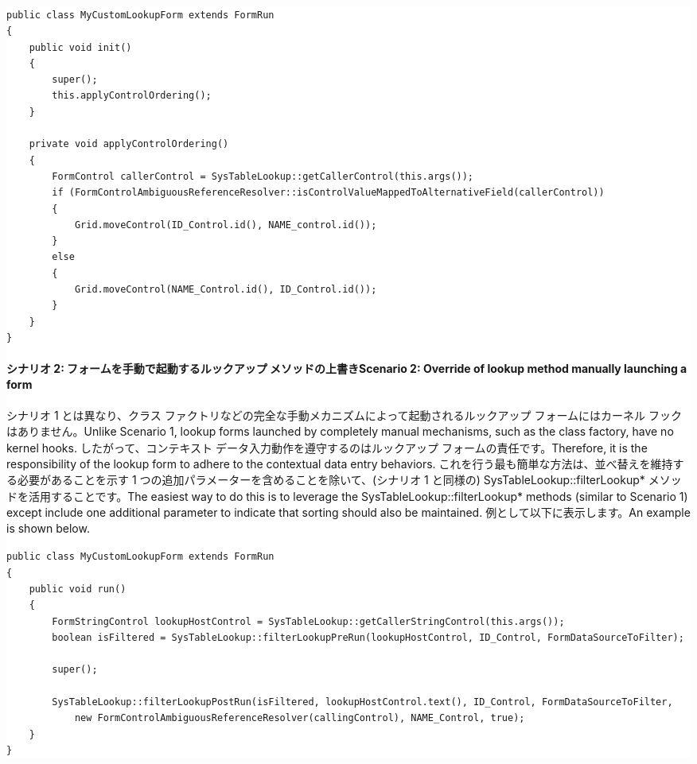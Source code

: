 ```xpp
public class MyCustomLookupForm extends FormRun
{
    public void init()
    {
        super();
        this.applyControlOrdering();
    }

    private void applyControlOrdering()
    {
        FormControl callerControl = SysTableLookup::getCallerControl(this.args());
        if (FormControlAmbiguousReferenceResolver::isControlValueMappedToAlternativeField(callerControl))
        {
            Grid.moveControl(ID_Control.id(), NAME_control.id());
        }
        else
        {
            Grid.moveControl(NAME_Control.id(), ID_Control.id());
        }
    }
}
```

#### <a name="scenario-2-override-of-lookup-method-manually-launching-a-form"></a><span data-ttu-id="49552-188">シナリオ 2: フォームを手動で起動するルックアップ メソッドの上書き</span><span class="sxs-lookup"><span data-stu-id="49552-188">Scenario 2: Override of lookup method manually launching a form</span></span>

<span data-ttu-id="49552-189">シナリオ 1 とは異なり、クラス ファクトリなどの完全な手動メカニズムによって起動されるルックアップ フォームにはカーネル フックはありません。</span><span class="sxs-lookup"><span data-stu-id="49552-189">Unlike Scenario 1, lookup forms launched by completely manual mechanisms, such as the class factory, have no kernel hooks.</span></span> <span data-ttu-id="49552-190">したがって、コンテキスト データ入力動作を遵守するのはルックアップ フォームの責任です。</span><span class="sxs-lookup"><span data-stu-id="49552-190">Therefore, it is the responsibility of the lookup form to adhere to the contextual data entry behaviors.</span></span> <span data-ttu-id="49552-191">これを行う最も簡単な方法は、並べ替えを維持する必要があることを示す 1 つの追加パラメーターを含めることを除いて、(シナリオ 1 と同様の) SysTableLookup::filterLookup\* メソッドを活用することです。</span><span class="sxs-lookup"><span data-stu-id="49552-191">The easiest way to do this is to leverage the SysTableLookup::filterLookup\* methods (similar to Scenario 1) except include one additional parameter to indicate that sorting should also be maintained.</span></span> <span data-ttu-id="49552-192">例として以下に表示します。</span><span class="sxs-lookup"><span data-stu-id="49552-192">An example is shown below.</span></span>

```xpp
public class MyCustomLookupForm extends FormRun
{
    public void run()
    {
        FormStringControl lookupHostControl = SysTableLookup::getCallerStringControl(this.args());
        boolean isFiltered = SysTableLookup::filterLookupPreRun(lookupHostControl, ID_Control, FormDataSourceToFilter);

        super();

        SysTableLookup::filterLookupPostRun(isFiltered, lookupHostControl.text(), ID_Control, FormDataSourceToFilter, 
            new FormControlAmbiguousReferenceResolver(callingControl), NAME_Control, true);
    }
}
```
